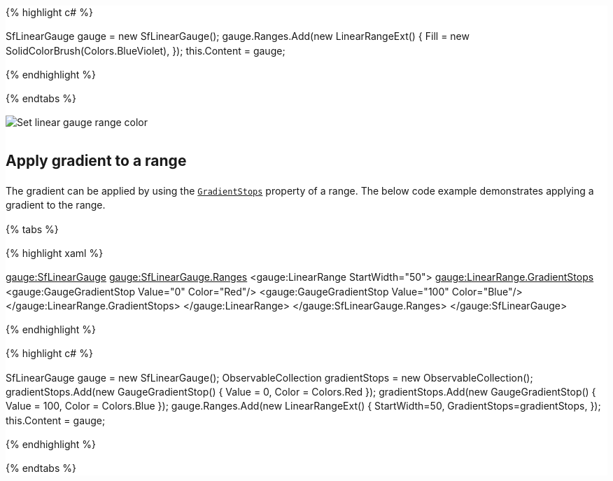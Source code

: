 {% highlight c# %}

SfLinearGauge gauge = new SfLinearGauge();
		gauge.Ranges.Add(new LinearRangeExt()
		{
			Fill = new SolidColorBrush(Colors.BlueViolet),
		});
		this.Content = gauge;

{% endhighlight %}

{% endtabs %}

![Set linear gauge range color](images/gauge-range/color_range.PNG)

## Apply gradient to a range

The gradient can be applied by using the [`GradientStops`](https://help.syncfusion.com/cr/maui/Syncfusion.Maui.Gauges.LinearRange.html#Syncfusion_Maui_Gauges_LinearRange_GradientStops) property of a range. The below code example demonstrates applying a gradient to the range.

{% tabs %}

{% highlight xaml %}

<gauge:SfLinearGauge>
                <gauge:SfLinearGauge.Ranges>
                    <gauge:LinearRange StartWidth="50">
                        <gauge:LinearRange.GradientStops>
                            <gauge:GaugeGradientStop Value="0" Color="Red"/>
                            <gauge:GaugeGradientStop Value="100" Color="Blue"/>
                        </gauge:LinearRange.GradientStops>
                    </gauge:LinearRange>
                </gauge:SfLinearGauge.Ranges>
            </gauge:SfLinearGauge>

{% endhighlight %}

{% highlight c# %}

SfLinearGauge gauge = new SfLinearGauge();
		ObservableCollection<GaugeGradientStop> gradientStops = new ObservableCollection<GaugeGradientStop>();
		gradientStops.Add(new GaugeGradientStop() { Value = 0, Color = Colors.Red });
		gradientStops.Add(new GaugeGradientStop() { Value = 100, Color = Colors.Blue });
		gauge.Ranges.Add(new LinearRangeExt()
		{
			StartWidth=50,
			GradientStops=gradientStops,
		});
		this.Content = gauge;

{% endhighlight %}

{% endtabs %}
